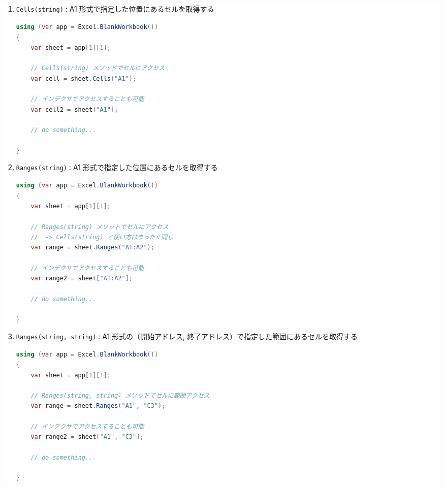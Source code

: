 1. `Cells(string)` : A1 形式で指定した位置にあるセルを取得する

   ```cs
   using (var app = Excel.BlankWorkbook())
   {
       var sheet = app[1][1];

       // Cells(string) メソッドでセルにアクセス
       var cell = sheet.Cells("A1");

       // インデクサでアクセスすることも可能
       var cell2 = sheet["A1"];

       // do something...

   }
   ```

1. `Ranges(string)` : A1 形式で指定した位置にあるセルを取得する

   ```cs
   using (var app = Excel.BlankWorkbook())
   {
       var sheet = app[1][1];

       // Ranges(string) メソッドでセルにアクセス
       //  -> Cells(string) と使い方はまったく同じ
       var range = sheet.Ranges("A1:A2");

       // インデクサでアクセスすることも可能
       var range2 = sheet["A1:A2"];

       // do something...

   }
   ```

1. `Ranges(string, string)` : A1 形式の（開始アドレス, 終了アドレス）で指定した範囲にあるセルを取得する

   ```cs
   using (var app = Excel.BlankWorkbook())
   {
       var sheet = app[1][1];

       // Ranges(string, string) メソッドでセルに範囲アクセス
       var range = sheet.Ranges("A1", "C3");

       // インデクサでアクセスすることも可能
       var range2 = sheet["A1", "C3"];

       // do something...

   }
   ```

